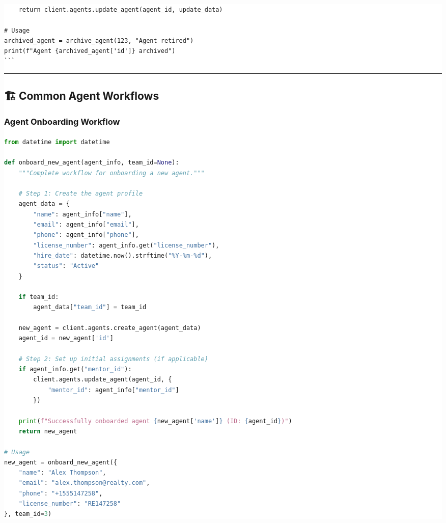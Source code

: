         return client.agents.update_agent(agent_id, update_data)
    
    # Usage
    archived_agent = archive_agent(123, "Agent retired")
    print(f"Agent {archived_agent['id']} archived")
    ```

---

## 🏗️ Common Agent Workflows

### **Agent Onboarding Workflow**

```python
from datetime import datetime

def onboard_new_agent(agent_info, team_id=None):
    """Complete workflow for onboarding a new agent."""
    
    # Step 1: Create the agent profile
    agent_data = {
        "name": agent_info["name"],
        "email": agent_info["email"],
        "phone": agent_info["phone"],
        "license_number": agent_info.get("license_number"),
        "hire_date": datetime.now().strftime("%Y-%m-%d"),
        "status": "Active"
    }
    
    if team_id:
        agent_data["team_id"] = team_id
    
    new_agent = client.agents.create_agent(agent_data)
    agent_id = new_agent['id']
    
    # Step 2: Set up initial assignments (if applicable)
    if agent_info.get("mentor_id"):
        client.agents.update_agent(agent_id, {
            "mentor_id": agent_info["mentor_id"]
        })
    
    print(f"Successfully onboarded agent {new_agent['name']} (ID: {agent_id})")
    return new_agent

# Usage
new_agent = onboard_new_agent({
    "name": "Alex Thompson",
    "email": "alex.thompson@realty.com",
    "phone": "+1555147258",
    "license_number": "RE147258"
}, team_id=3)
```
